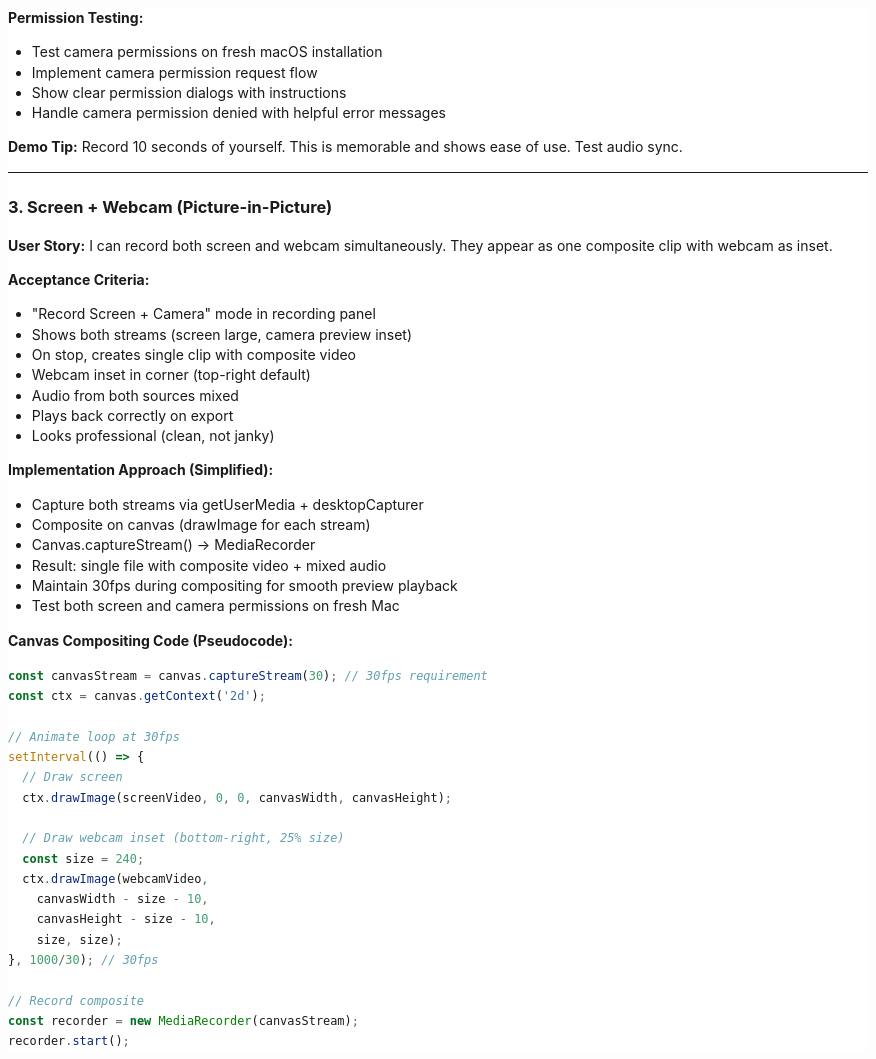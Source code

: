 **Permission Testing:**
- Test camera permissions on fresh macOS installation
- Implement camera permission request flow
- Show clear permission dialogs with instructions
- Handle camera permission denied with helpful error messages

**Demo Tip:** Record 10 seconds of yourself. This is memorable and shows ease of use. Test audio sync.

---

### 3. Screen + Webcam (Picture-in-Picture)
**User Story:** I can record both screen and webcam simultaneously. They appear as one composite clip with webcam as inset.

**Acceptance Criteria:**
- "Record Screen + Camera" mode in recording panel
- Shows both streams (screen large, camera preview inset)
- On stop, creates single clip with composite video
- Webcam inset in corner (top-right default)
- Audio from both sources mixed
- Plays back correctly on export
- Looks professional (clean, not janky)

**Implementation Approach (Simplified):**
- Capture both streams via getUserMedia + desktopCapturer
- Composite on canvas (drawImage for each stream)
- Canvas.captureStream() → MediaRecorder
- Result: single file with composite video + mixed audio
- Maintain 30fps during compositing for smooth preview playback
- Test both screen and camera permissions on fresh Mac

**Canvas Compositing Code (Pseudocode):**
```javascript
const canvasStream = canvas.captureStream(30); // 30fps requirement
const ctx = canvas.getContext('2d');

// Animate loop at 30fps
setInterval(() => {
  // Draw screen
  ctx.drawImage(screenVideo, 0, 0, canvasWidth, canvasHeight);
  
  // Draw webcam inset (bottom-right, 25% size)
  const size = 240;
  ctx.drawImage(webcamVideo, 
    canvasWidth - size - 10,
    canvasHeight - size - 10,
    size, size);
}, 1000/30); // 30fps

// Record composite
const recorder = new MediaRecorder(canvasStream);
recorder.start();
```
